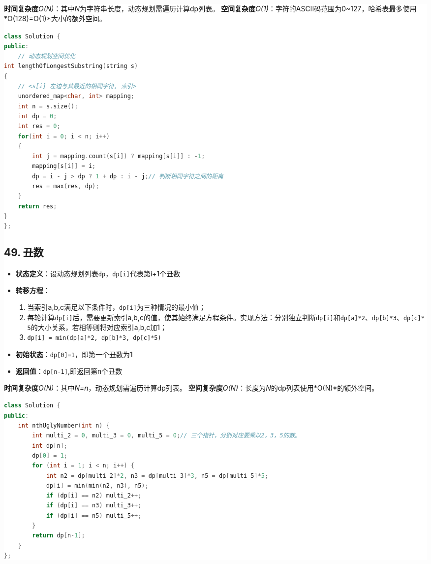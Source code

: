 
**时间复杂度***O(N)*：其中*N*为字符串长度，动态规划需遍历计算dp列表。
**空间复杂度***O(1)*：字符的ASCII码范围为0~127，哈希表最多使用*O(128)=O(1)*大小的额外空间。

```cpp
class Solution {
public:
    // 动态规划空间优化
int lengthOfLongestSubstring(string s)
{
    // <s[i] 左边与其最近的相同字符, 索引>
    unordered_map<char, int> mapping;
    int n = s.size();
    int dp = 0;
    int res = 0;
    for(int i = 0; i < n; i++)
    {
        int j = mapping.count(s[i]) ? mapping[s[i]] : -1;
        mapping[s[i]] = i;
        dp = i - j > dp ? 1 + dp : i - j;// 判断相同字符之间的距离
        res = max(res, dp);
    }
    return res;
}
};
```


## 49. 丑数

- **状态定义**：设动态规划列表`dp`，`dp[i]`代表第i+1个丑数
- **转移方程**：
    1. 当索引a,b,c满足以下条件时，`dp[i]`为三种情况的最小值；
    2. 每轮计算`dp[i]`后，需要更新索引a,b,c的值，使其始终满足方程条件。实现方法：分别独立判断`dp[i]`和`dp[a]*2`、`dp[b]*3`、`dp[c]*5`的大小关系，若相等则将对应索引a,b,c加1；
    3. `dp[i] = min(dp[a]*2, dp[b]*3, dp[c]*5)`

- **初始状态**：`dp[0]=1`，即第一个丑数为1
- **返回值**：`dp[n-1]`,即返回第n个丑数

**时间复杂度***O(N)*：其中*N=n*，动态规划需遍历计算dp列表。
**空间复杂度***O(N)*：长度为*N*的dp列表使用*O(N)*的额外空间。


```cpp
class Solution {
public:
    int nthUglyNumber(int n) {
        int multi_2 = 0, multi_3 = 0, multi_5 = 0;// 三个指针，分别对应要乘以2，3，5的数。
        int dp[n];
        dp[0] = 1;
        for (int i = 1; i < n; i++) {
            int n2 = dp[multi_2]*2, n3 = dp[multi_3]*3, n5 = dp[multi_5]*5;
            dp[i] = min(min(n2, n3), n5);
            if (dp[i] == n2) multi_2++;
            if (dp[i] == n3) multi_3++;
            if (dp[i] == n5) multi_5++;
        }
        return dp[n-1];
    }
};
```
